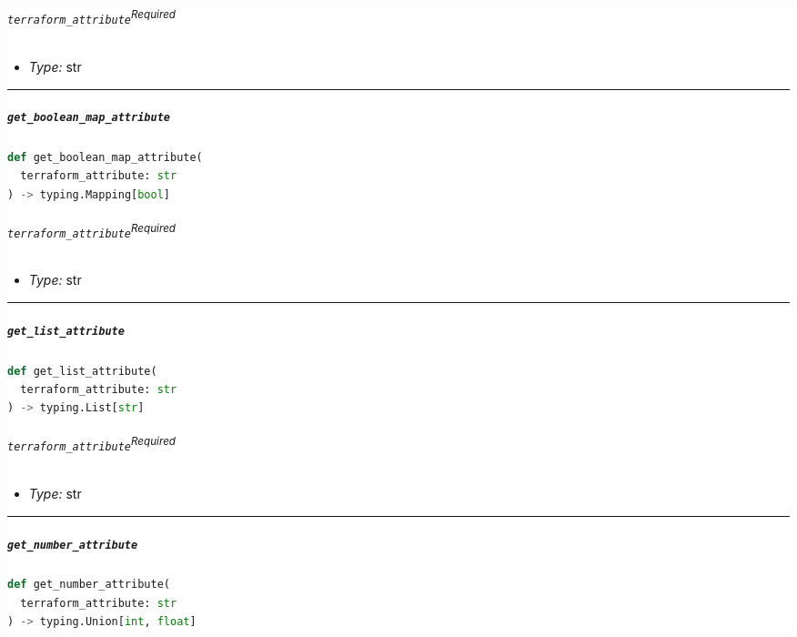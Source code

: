 ###### `terraform_attribute`<sup>Required</sup> <a name="terraform_attribute" id="@cdktf/provider-azurerm.mediaStreamingPolicy.MediaStreamingPolicy.getBooleanAttribute.parameter.terraformAttribute"></a>

- *Type:* str

---

##### `get_boolean_map_attribute` <a name="get_boolean_map_attribute" id="@cdktf/provider-azurerm.mediaStreamingPolicy.MediaStreamingPolicy.getBooleanMapAttribute"></a>

```python
def get_boolean_map_attribute(
  terraform_attribute: str
) -> typing.Mapping[bool]
```

###### `terraform_attribute`<sup>Required</sup> <a name="terraform_attribute" id="@cdktf/provider-azurerm.mediaStreamingPolicy.MediaStreamingPolicy.getBooleanMapAttribute.parameter.terraformAttribute"></a>

- *Type:* str

---

##### `get_list_attribute` <a name="get_list_attribute" id="@cdktf/provider-azurerm.mediaStreamingPolicy.MediaStreamingPolicy.getListAttribute"></a>

```python
def get_list_attribute(
  terraform_attribute: str
) -> typing.List[str]
```

###### `terraform_attribute`<sup>Required</sup> <a name="terraform_attribute" id="@cdktf/provider-azurerm.mediaStreamingPolicy.MediaStreamingPolicy.getListAttribute.parameter.terraformAttribute"></a>

- *Type:* str

---

##### `get_number_attribute` <a name="get_number_attribute" id="@cdktf/provider-azurerm.mediaStreamingPolicy.MediaStreamingPolicy.getNumberAttribute"></a>

```python
def get_number_attribute(
  terraform_attribute: str
) -> typing.Union[int, float]
```
